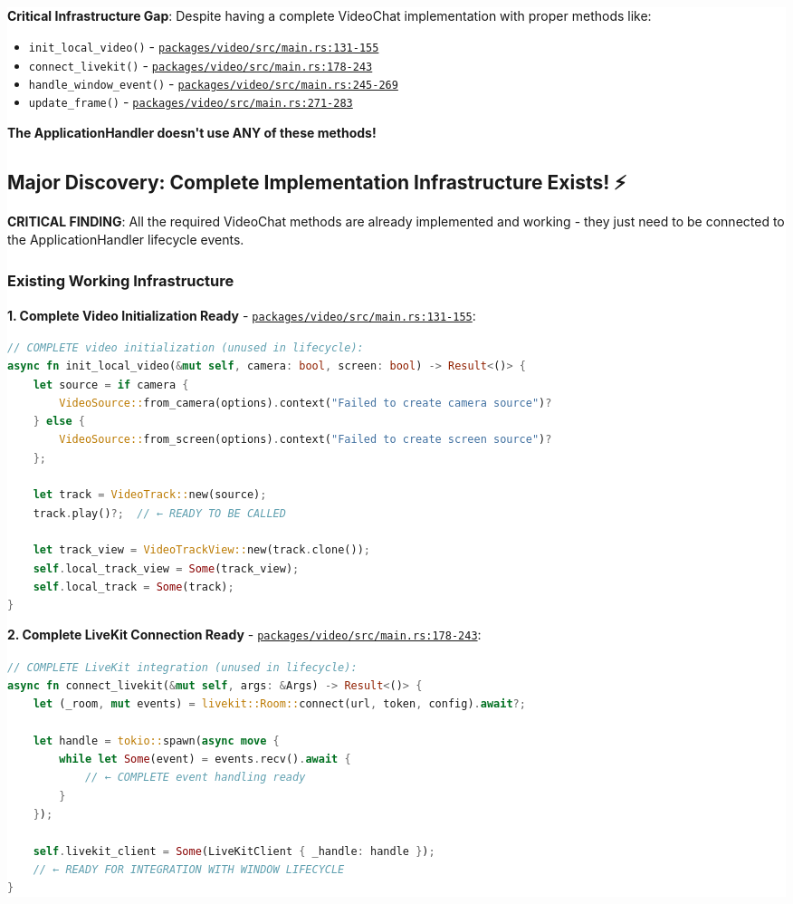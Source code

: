 **Critical Infrastructure Gap**: Despite having a complete VideoChat implementation with proper methods like:
- `init_local_video()` - [`packages/video/src/main.rs:131-155`](../../packages/video/src/main.rs#L131)
- `connect_livekit()` - [`packages/video/src/main.rs:178-243`](../../packages/video/src/main.rs#L178)
- `handle_window_event()` - [`packages/video/src/main.rs:245-269`](../../packages/video/src/main.rs#L245)
- `update_frame()` - [`packages/video/src/main.rs:271-283`](../../packages/video/src/main.rs#L271)

**The ApplicationHandler doesn't use ANY of these methods!**

## Major Discovery: Complete Implementation Infrastructure Exists! ⚡

**CRITICAL FINDING**: All the required VideoChat methods are already implemented and working - they just need to be connected to the ApplicationHandler lifecycle events.

### Existing Working Infrastructure

**1. Complete Video Initialization Ready** - [`packages/video/src/main.rs:131-155`](../../packages/video/src/main.rs#L131):
```rust
// COMPLETE video initialization (unused in lifecycle):
async fn init_local_video(&mut self, camera: bool, screen: bool) -> Result<()> {
    let source = if camera {
        VideoSource::from_camera(options).context("Failed to create camera source")?
    } else {
        VideoSource::from_screen(options).context("Failed to create screen source")?
    };
    
    let track = VideoTrack::new(source);
    track.play()?;  // ← READY TO BE CALLED
    
    let track_view = VideoTrackView::new(track.clone());
    self.local_track_view = Some(track_view);
    self.local_track = Some(track);
}
```

**2. Complete LiveKit Connection Ready** - [`packages/video/src/main.rs:178-243`](../../packages/video/src/main.rs#L178):
```rust
// COMPLETE LiveKit integration (unused in lifecycle):
async fn connect_livekit(&mut self, args: &Args) -> Result<()> {
    let (_room, mut events) = livekit::Room::connect(url, token, config).await?;
    
    let handle = tokio::spawn(async move {
        while let Some(event) = events.recv().await {
            // ← COMPLETE event handling ready
        }
    });
    
    self.livekit_client = Some(LiveKitClient { _handle: handle });
    // ← READY FOR INTEGRATION WITH WINDOW LIFECYCLE
}
```

